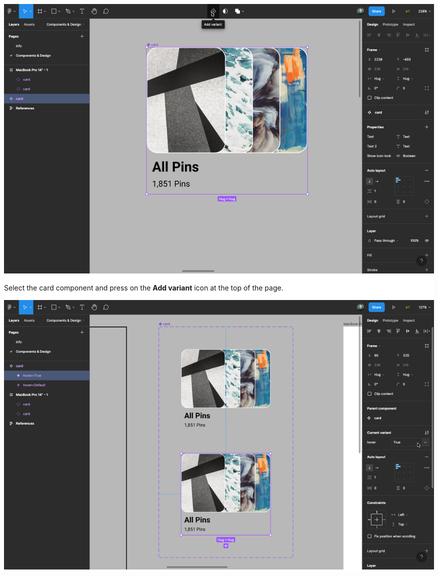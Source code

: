 ![component is selected and the cursor is hovering above the create component icon.](/assets/i/v15/add-variant.png)

Select the card component and press on the **Add variant** icon at the top of the page.

![New variant is selected. Property 2 is renamed to hover and it is set to True.](/assets/i/v15/set-variant-property.png)
